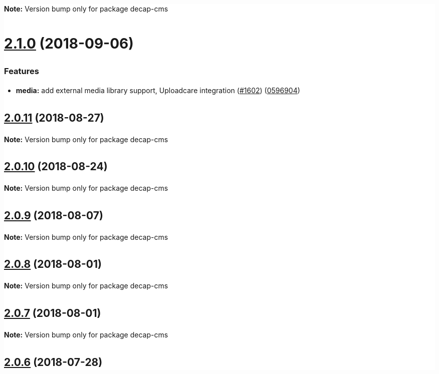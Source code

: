 **Note:** Version bump only for package decap-cms

<a name="2.1.0"></a>

# [2.1.0](https://github.com/decaporg/decap-cms/compare/decap-cms@2.0.11...decap-cms@2.1.0) (2018-09-06)

### Features

- **media:** add external media library support, Uploadcare integration ([#1602](https://github.com/decaporg/decap-cms/issues/1602)) ([0596904](https://github.com/decaporg/decap-cms/commit/0596904))

<a name="2.0.11"></a>

## [2.0.11](https://github.com/decaporg/decap-cms/compare/decap-cms@2.0.10...decap-cms@2.0.11) (2018-08-27)

**Note:** Version bump only for package decap-cms

<a name="2.0.10"></a>

## [2.0.10](https://github.com/decaporg/decap-cms/compare/decap-cms@2.0.9...decap-cms@2.0.10) (2018-08-24)

**Note:** Version bump only for package decap-cms

<a name="2.0.9"></a>

## [2.0.9](https://github.com/decaporg/decap-cms/compare/decap-cms@2.0.8...decap-cms@2.0.9) (2018-08-07)

**Note:** Version bump only for package decap-cms

<a name="2.0.8"></a>

## [2.0.8](https://github.com/decaporg/decap-cms/compare/decap-cms@2.0.7...decap-cms@2.0.8) (2018-08-01)

**Note:** Version bump only for package decap-cms

<a name="2.0.7"></a>

## [2.0.7](https://github.com/decaporg/decap-cms/compare/decap-cms@2.0.6...decap-cms@2.0.7) (2018-08-01)

**Note:** Version bump only for package decap-cms

<a name="2.0.6"></a>

## [2.0.6](https://github.com/decaporg/decap-cms/compare/decap-cms@2.0.5...decap-cms@2.0.6) (2018-07-28)
